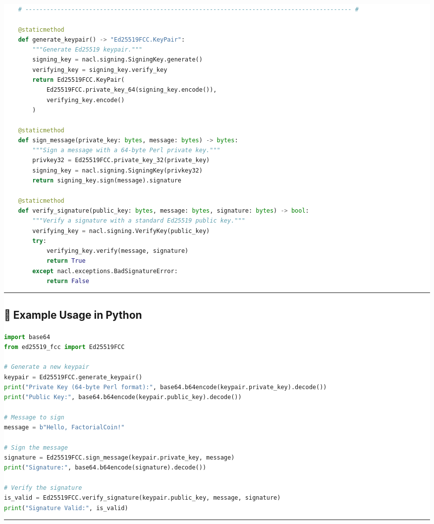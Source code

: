```python
    # -------------------------------------------------------------------------------------------- #

    @staticmethod
    def generate_keypair() -> "Ed25519FCC.KeyPair":
        """Generate Ed25519 keypair."""
        signing_key = nacl.signing.SigningKey.generate()
        verifying_key = signing_key.verify_key
        return Ed25519FCC.KeyPair(
            Ed25519FCC.private_key_64(signing_key.encode()), 
            verifying_key.encode()
        )

    @staticmethod
    def sign_message(private_key: bytes, message: bytes) -> bytes:
        """Sign a message with a 64-byte Perl private key."""
        privkey32 = Ed25519FCC.private_key_32(private_key)
        signing_key = nacl.signing.SigningKey(privkey32)
        return signing_key.sign(message).signature

    @staticmethod
    def verify_signature(public_key: bytes, message: bytes, signature: bytes) -> bool:
        """Verify a signature with a standard Ed25519 public key."""
        verifying_key = nacl.signing.VerifyKey(public_key)
        try:
            verifying_key.verify(message, signature)
            return True
        except nacl.exceptions.BadSignatureError:
            return False
```

---

## **📌 Example Usage in Python**
```python
import base64
from ed25519_fcc import Ed25519FCC

# Generate a new keypair
keypair = Ed25519FCC.generate_keypair()
print("Private Key (64-byte Perl format):", base64.b64encode(keypair.private_key).decode())
print("Public Key:", base64.b64encode(keypair.public_key).decode())

# Message to sign
message = b"Hello, FactorialCoin!"

# Sign the message
signature = Ed25519FCC.sign_message(keypair.private_key, message)
print("Signature:", base64.b64encode(signature).decode())

# Verify the signature
is_valid = Ed25519FCC.verify_signature(keypair.public_key, message, signature)
print("Signature Valid:", is_valid)
```

---